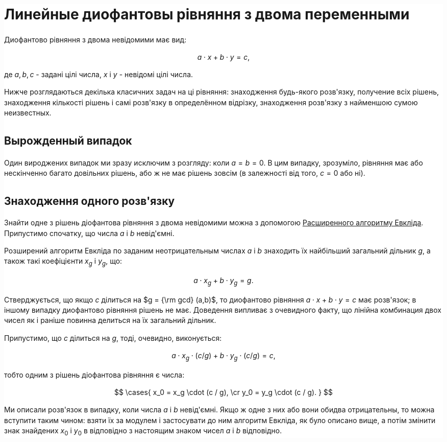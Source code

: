# Линейные диофантовы рівняння з двома переменными

Диофантово рівняння з двома невідомими має вид:

$$
a \cdot x + b \cdot y = c,
$$

де $a, b, c$ - задані цілі числа, $x$ і $y$ - невідомі цілі числа.

Нижче розглядаються декілька класичних задач на ці рівняння: знаходження будь-якого розв'язку, получение всіх рішень, знаходження кількості рішень і самі розв'язку в определённом відрізку, знаходження розв'язку з найменшою сумою неизвестных.

## Вырожденный випадок

Один вироджених випадок ми зразу исключим з розгляду: коли $a = b = 0$. В цим випадку, зрозуміло, рівняння має або нескінченно багато довільних рішень, або ж не має рішень зовсім (в залежності від того, $c = 0$ або ні).

## Знаходження одного розв'язку

Знайти одне з рішень діофантова рівняння з двома невідомими можна з допомогою [Расширенного алгоритму Евкліда](extended_euclid_algorithm). Припустимо спочатку, що числа $a$ і $b$ невід'ємні.

Розширений алгоритм Евкліда по заданим неотрицательным числах $a$ і $b$ знаходить їх найбільший загальний дільник $g$, а також такі коефіцієнти $x_g$ і $y_g$, що:

$$
a \cdot x_g + b \cdot y_g = g.
$$

Стверджується, що якщо $c$ ділиться на $g = {\rm gcd} (a,b)$, то диофантово рівняння $a \cdot x + b \cdot y = c$ має розв'язок; в іншому випадку диофантово рівняння рішень не має. Доведення випливає з очевидного факту, що лінійна комбинация двох чисел як і раніше повинна делиться на їх загальний дільник.

Припустимо, що $c$ ділиться на $g$, тоді, очевидно, виконується:

$$
a \cdot x_g \cdot (c/g) + b \cdot y_g \cdot (c/g) = c,
$$

тобто одним з рішень діофантова рівняння є числа:

$$
\cases{
x_0 = x_g \cdot (c / g), \cr
y_0 = y_g \cdot (c / g).
}
$$

Ми описали розв'язок в випадку, коли числа $a$ і $b$ невід'ємні. Якщо ж одне з них або вони обидва отрицательны, то можна вступити таким чином: взяти їх за модулем і застосувати до ним алгоритм Евкліда, як було описано вище, а потім змінити знак знайдених $x_0$ і $y_0$ в відповідно з настоящим знаком чисел $a$ і $b$ відповідно.
